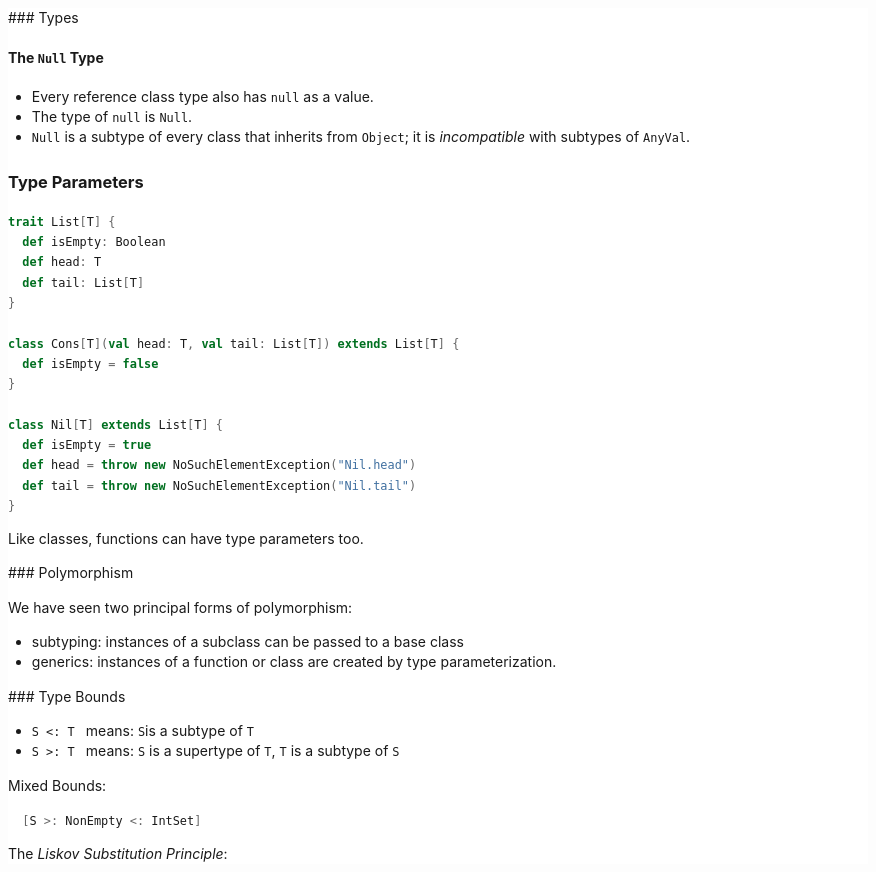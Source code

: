 <section data-markdown>
### Types

#### The `Null` Type

- Every reference class type also has `null` as a value.
- The type of `null` is `Null`.
- `Null` is a subtype of every class that inherits from `Object`; it is
*incompatible* with subtypes of `AnyVal`.
</section>

<section data-markdown>

### Type Parameters

```scala
trait List[T] {
  def isEmpty: Boolean
  def head: T
  def tail: List[T]
}

class Cons[T](val head: T, val tail: List[T]) extends List[T] {
  def isEmpty = false
}

class Nil[T] extends List[T] {
  def isEmpty = true
  def head = throw new NoSuchElementException("Nil.head")
  def tail = throw new NoSuchElementException("Nil.tail")
}
```

Like classes, functions can have type parameters too.
</section>

<section data-markdown>
### Polymorphism

We have seen two principal forms of polymorphism:

- subtyping: instances of a subclass can be passed to a base class
- generics: instances of a function or class are created by type parameterization.
</section>

<section data-markdown>
### Type Bounds

- `S <: T ` means: `S`is a subtype of `T`
- `S >: T ` means: `S` is a supertype of `T`, `T` is a subtype of `S`

Mixed Bounds:

```scala
  [S >: NonEmpty <: IntSet]
```
The *Liskov Substitution Principle*:
